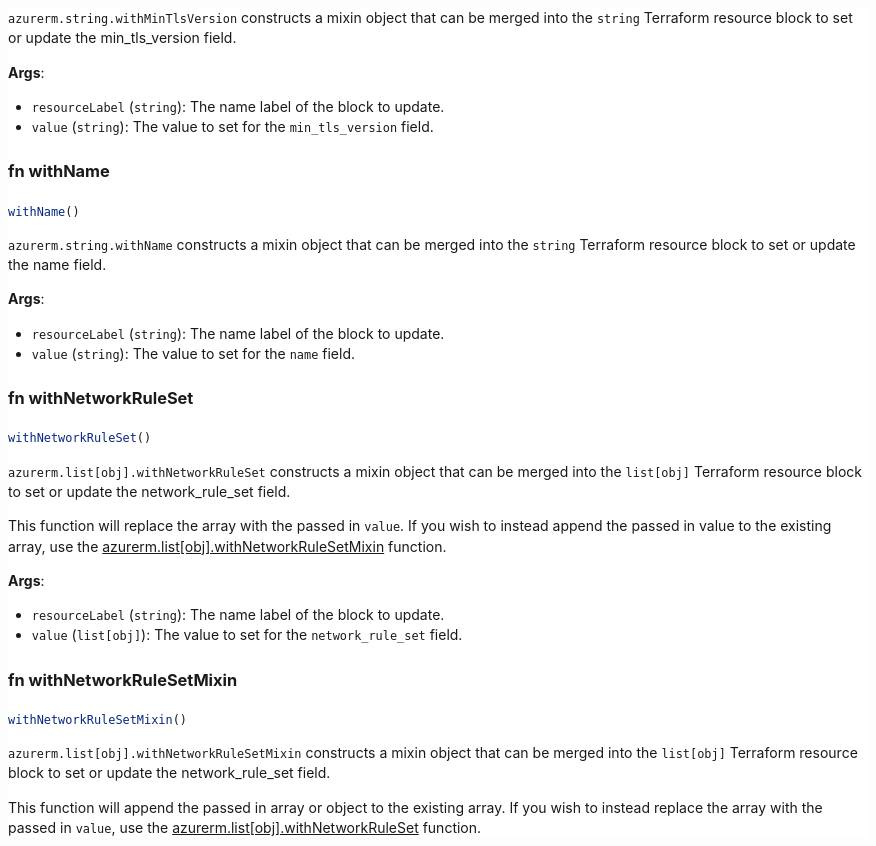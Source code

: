 `azurerm.string.withMinTlsVersion` constructs a mixin object that can be merged into the `string`
Terraform resource block to set or update the min_tls_version field.



**Args**:
  - `resourceLabel` (`string`): The name label of the block to update.
  - `value` (`string`): The value to set for the `min_tls_version` field.


### fn withName

```ts
withName()
```

`azurerm.string.withName` constructs a mixin object that can be merged into the `string`
Terraform resource block to set or update the name field.



**Args**:
  - `resourceLabel` (`string`): The name label of the block to update.
  - `value` (`string`): The value to set for the `name` field.


### fn withNetworkRuleSet

```ts
withNetworkRuleSet()
```

`azurerm.list[obj].withNetworkRuleSet` constructs a mixin object that can be merged into the `list[obj]`
Terraform resource block to set or update the network_rule_set field.

This function will replace the array with the passed in `value`. If you wish to instead append the
passed in value to the existing array, use the [azurerm.list[obj].withNetworkRuleSetMixin](TODO) function.


**Args**:
  - `resourceLabel` (`string`): The name label of the block to update.
  - `value` (`list[obj]`): The value to set for the `network_rule_set` field.


### fn withNetworkRuleSetMixin

```ts
withNetworkRuleSetMixin()
```

`azurerm.list[obj].withNetworkRuleSetMixin` constructs a mixin object that can be merged into the `list[obj]`
Terraform resource block to set or update the network_rule_set field.

This function will append the passed in array or object to the existing array. If you wish
to instead replace the array with the passed in `value`, use the [azurerm.list[obj].withNetworkRuleSet](TODO)
function.
